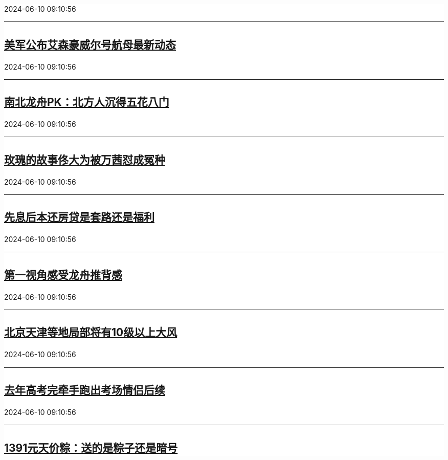 2024-06-10 09:10:56

---
## [美军公布艾森豪威尔号航母最新动态](https://www.toutiao.com/trending/7375989967690121267)

2024-06-10 09:10:56

---
## [南北龙舟PK：北方人沉得五花八门](https://www.toutiao.com/trending/7377538370828353545)

2024-06-10 09:10:56

---
## [玫瑰的故事佟大为被万茜怼成冤种](https://www.toutiao.com/trending/7378120206727020598)

2024-06-10 09:10:56

---
## [先息后本还房贷是套路还是福利](https://www.toutiao.com/trending/7377569037364055563)

2024-06-10 09:10:56

---
## [第一视角感受龙舟推背感](https://www.toutiao.com/trending/7377569037364121099)

2024-06-10 09:10:56

---
## [北京天津等地局部将有10级以上大风](https://www.toutiao.com/trending/7378700567461969932)

2024-06-10 09:10:56

---
## [去年高考完牵手跑出考场情侣后续](https://www.toutiao.com/trending/7378451758693072933)

2024-06-10 09:10:56

---
## [1391元天价粽：送的是粽子还是暗号](https://www.toutiao.com/trending/7376790535186550309)
